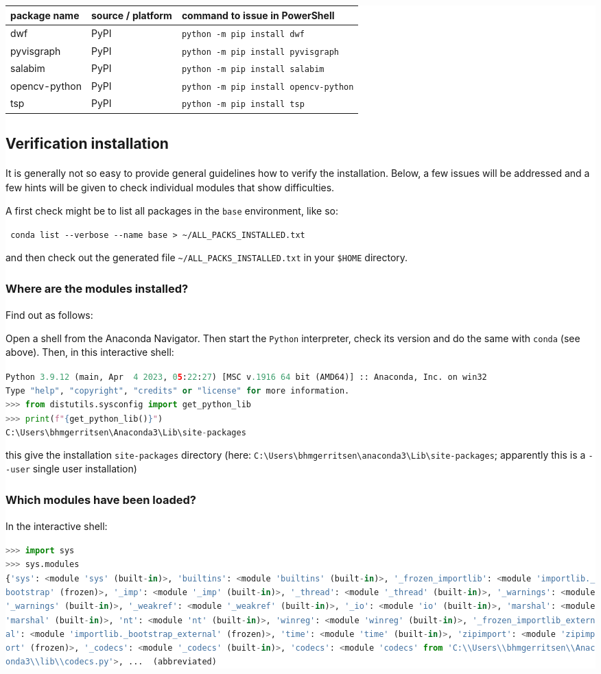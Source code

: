 | package name  | source / platform | command to issue in PowerShell          |
| :------------ | :---------------- | :-------------------------------------- |
| dwf           | PyPI              | `python -m pip install dwf`           |
| pyvisgraph    | PyPI              | `python -m pip install pyvisgraph`    |
| salabim       | PyPI              | `python -m pip install salabim`       |
| opencv-python | PyPI              | `python -m pip install opencv-python` |
| tsp           | PyPI              | `python -m pip install tsp`           |

## Verification installation

It is generally not so easy to provide general guidelines how to verify the installation. Below, a few issues will be addressed and a few hints will be given to check individual modules that show difficulties.

A first check might be to list all packages in the `base` environment, like so:

```shell
 conda list --verbose --name base > ~/ALL_PACKS_INSTALLED.txt
```

and then check out the generated file `~/ALL_PACKS_INSTALLED.txt` in your `$HOME` directory.

### Where are the modules installed?

Find out as follows:

Open a shell from the Anaconda Navigator. Then start the `Python` interpreter, check its version and do the same with `conda` (see above). Then, in this interactive shell:

```python
Python 3.9.12 (main, Apr  4 2023, 05:22:27) [MSC v.1916 64 bit (AMD64)] :: Anaconda, Inc. on win32
Type "help", "copyright", "credits" or "license" for more information.
>>> from distutils.sysconfig import get_python_lib
>>> print(f"{get_python_lib()}")
C:\Users\bhmgerritsen\Anaconda3\Lib\site-packages
```

this give the installation `site-packages` directory (here: `C:\Users\bhmgerritsen\anaconda3\Lib\site-packages`; apparently this is a `--user` single user installation)

### Which modules have been loaded?

In the interactive shell:

```python
>>> import sys
>>> sys.modules
{'sys': <module 'sys' (built-in)>, 'builtins': <module 'builtins' (built-in)>, '_frozen_importlib': <module 'importlib._bootstrap' (frozen)>, '_imp': <module '_imp' (built-in)>, '_thread': <module '_thread' (built-in)>, '_warnings': <module '_warnings' (built-in)>, '_weakref': <module '_weakref' (built-in)>, '_io': <module 'io' (built-in)>, 'marshal': <module 'marshal' (built-in)>, 'nt': <module 'nt' (built-in)>, 'winreg': <module 'winreg' (built-in)>, '_frozen_importlib_external': <module 'importlib._bootstrap_external' (frozen)>, 'time': <module 'time' (built-in)>, 'zipimport': <module 'zipimport' (frozen)>, '_codecs': <module '_codecs' (built-in)>, 'codecs': <module 'codecs' from 'C:\\Users\\bhmgerritsen\\Anaconda3\\lib\\codecs.py'>, ...  (abbreviated)
```
